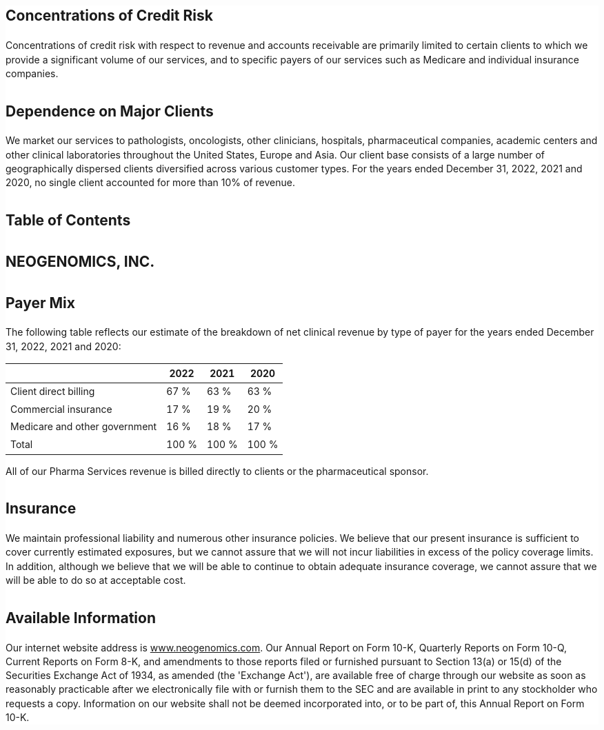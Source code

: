 ## Concentrations of Credit Risk

Concentrations of credit risk with respect to revenue and accounts receivable are primarily limited to certain clients to which we provide a significant volume of our services, and to specific payers of our services such as Medicare and individual insurance companies.

## Dependence on Major Clients

We market our services to pathologists,  oncologists,  other  clinicians,  hospitals,  pharmaceutical  companies,  academic  centers  and  other  clinical  laboratories  throughout  the United States, Europe and Asia. Our client base consists of a large number of geographically dispersed clients diversified across various customer types. For the years ended December 31, 2022, 2021 and 2020, no single client accounted for more than 10% of revenue.

## Table of Contents

## NEOGENOMICS, INC.

## Payer Mix

The following table reflects our estimate of the breakdown of net clinical revenue by type of payer for the years ended December 31, 2022, 2021 and 2020:

|                               | 2022   | 2021   | 2020   |
|-------------------------------|--------|--------|--------|
| Client direct billing         | 67 %   | 63 %   | 63 %   |
| Commercial insurance          | 17 %   | 19 %   | 20 %   |
| Medicare and other government | 16 %   | 18 %   | 17 %   |
| Total                         | 100 %  | 100 %  | 100 %  |

All of our Pharma Services revenue is billed directly to clients or the pharmaceutical sponsor.

## Insurance

We maintain professional liability and numerous other insurance policies. We believe that our present insurance is sufficient to cover currently estimated exposures, but we cannot assure that we will not incur liabilities in excess of the policy coverage limits. In addition, although we believe that we will be able to continue to obtain adequate insurance coverage, we cannot assure that we will be able to do so at acceptable cost.

## Available Information

Our internet website address is www.neogenomics.com. Our Annual Report on Form 10-K, Quarterly Reports on Form 10-Q, Current Reports on Form 8-K, and amendments to those reports filed or furnished pursuant to Section 13(a) or 15(d) of the Securities Exchange Act of 1934, as amended (the 'Exchange Act'), are available free of charge through our website as soon as reasonably practicable after we electronically file with or furnish them to the SEC and are available in print to any stockholder who requests a copy. Information on our website shall not be deemed incorporated into, or to be part of, this Annual Report on Form 10-K.
